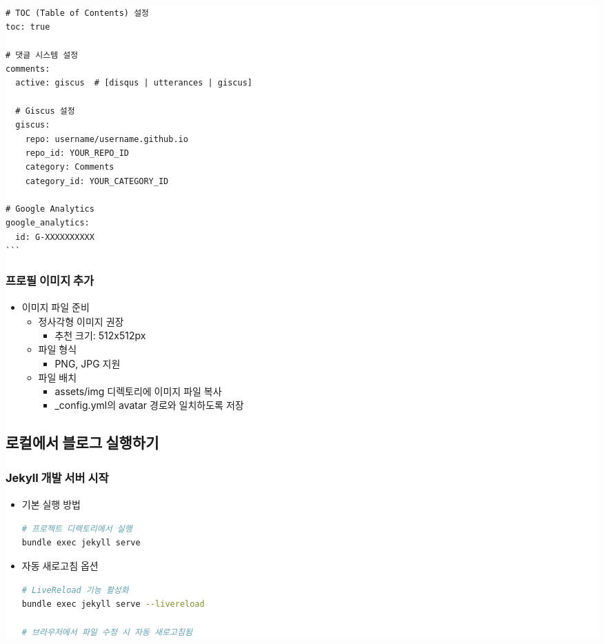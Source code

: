    # TOC (Table of Contents) 설정
    toc: true
    
    # 댓글 시스템 설정
    comments:
      active: giscus  # [disqus | utterances | giscus]
      
      # Giscus 설정 
      giscus:
        repo: username/username.github.io
        repo_id: YOUR_REPO_ID
        category: Comments
        category_id: YOUR_CATEGORY_ID
    
    # Google Analytics
    google_analytics:
      id: G-XXXXXXXXXX
    ```

### 프로필 이미지 추가

- 이미지 파일 준비
  - 정사각형 이미지 권장
    - 추천 크기: 512x512px
  - 파일 형식
    - PNG, JPG 지원
  - 파일 배치
    - assets/img 디렉토리에 이미지 파일 복사
    - _config.yml의 avatar 경로와 일치하도록 저장

## 로컬에서 블로그 실행하기

### Jekyll 개발 서버 시작

- 기본 실행 방법
  ```bash
  # 프로젝트 디렉토리에서 실행
  bundle exec jekyll serve
  ```

- 자동 새로고침 옵션
  ```bash
  # LiveReload 기능 활성화
  bundle exec jekyll serve --livereload
  
  # 브라우저에서 파일 수정 시 자동 새로고침됨
  ```
